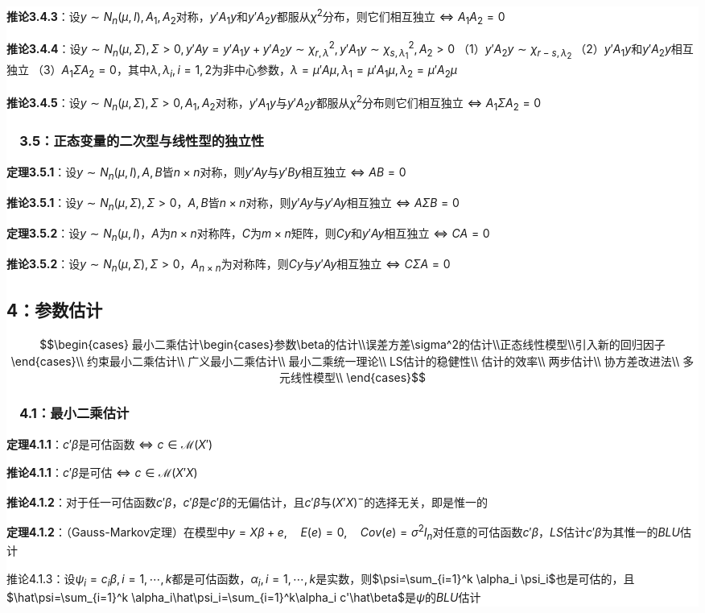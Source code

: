 **推论3.4.3**：设$y\sim N_n(\mu,I),A_1,A_2$对称，$y'A_1y$和$y'A_2y$都服从$\chi^2$分布，则它们相互独立$\Longleftrightarrow A_1A_2=0$

**推论3.4.4**：设$y\sim N_n(\mu,\Sigma),\Sigma>0,y'Ay=y'A_1y+y'A_2y\sim \chi_{r,\lambda}^2,y'A_1y\sim\chi_{s,\lambda_1}^2,A_2>0$
（1）$y'A_2y\sim\chi_{r-s,\lambda_2}$
（2）$y'A_1y$和$y'A_2y$相互独立
（3）$A_1\Sigma A_2=0$，其中$\lambda,\lambda_i,i=1,2$为非中心参数，$\lambda=\mu'A\mu,\lambda_1=\mu'A_1\mu,\lambda_2=\mu'A_2\mu$

**推论3.4.5**：设$y\sim N_n(\mu,\Sigma),\Sigma>0,A_1,A_2$对称，$y'A_1y$与$y'A_2y$都服从$\chi^2$分布则它们相互独立$\Longleftrightarrow A_1\Sigma A_2=0$

### &emsp;3.5：正态变量的二次型与线性型的独立性

**定理3.5.1**：设$y\sim N_n(\mu,I),A,B$皆$n\times n$对称，则$y'Ay$与$y'By$相互独立$\Longleftrightarrow AB=0$

**推论3.5.1**：设$y\sim N_n(\mu,\Sigma),\Sigma>0$，$A,B$皆$n\times n$对称，则$y'Ay$与$y'Ay$相互独立$\Longleftrightarrow A\Sigma B=0$

**定理3.5.2**：设$y\sim N_n(\mu,I)$，$A$为$n\times n$对称阵，$C$为$m\times n$矩阵，则$Cy$和$y'Ay$相互独立$\Longleftrightarrow CA=0$

**推论3.5.2**：设$y\sim N_n(\mu,\Sigma),\Sigma>0$，$A_{n\times n}$为对称阵，则$Cy$与$y'Ay$相互独立$\Longleftrightarrow C\Sigma A=0$

## 4：参数估计

$$\begin{cases}
最小二乘估计\begin{cases}参数\beta的估计\\误差方差\sigma^2的估计\\正态线性模型\\引入新的回归因子
\end{cases}\\
约束最小二乘估计\\
广义最小二乘估计\\
最小二乘统一理论\\
LS估计的稳健性\\
估计的效率\\
两步估计\\
协方差改进法\\
多元线性模型\\
\end{cases}$$

### &emsp;4.1：最小二乘估计

**定理4.1.1**：$c'\beta$是可估函数$\Longleftrightarrow c\in \mathcal{M}(X')$

**推论4.1.1**：$c'\beta$是可估$\Longleftrightarrow c\in \mathcal{M}(X'X)$

**推论4.1.2**：对于任一可估函数$c'\beta$，$c'\hat\beta$是$c'\beta$的无偏估计，且$c'\hat\beta$与$(X'X)^-$的选择无关，即是惟一的

**定理4.1.2**：（Gauss-Markov定理）在模型中$y=X\beta+e,\quad E(e)=0,\quad Cov(e)=\sigma^2I_n$对任意的可估函数$c'\beta$，$LS$估计$c'\beta$为其惟一的$BLU$估计

推论4.1.3：设$\psi_i=c_i\beta,i=1,\cdots,k$都是可估函数，$\alpha_i,i=1,\cdots,k$是实数，则$\psi=\sum_{i=1}^k \alpha_i \psi_i$也是可估的，且$\hat\psi=\sum_{i=1}^k \alpha_i\hat\psi_i=\sum_{i=1}^k\alpha_i c'\hat\beta$是$\psi$的$BLU$估计
